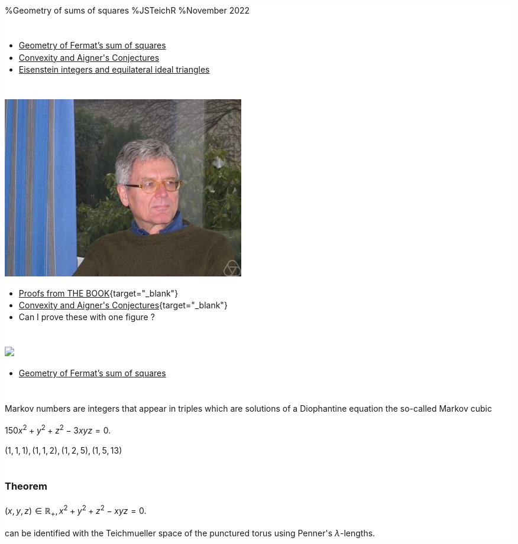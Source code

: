 %Geometry of sums of squares
%JSTeichR 
%November 2022

#


-  [Geometry of Fermat’s sum of squares](./squares.pdf)
-  [Convexity and Aigner's Conjectures](https://arxiv.org/pdf/2101.03316.pdf)
-  [Eisenstein integers and equilateral ideal triangles](./eisenstein.pdf)

#

<img src="./Martin_Aigner.jpg" width="400">

- [Proofs from THE BOOK](https://en.wikipedia.org/wiki/Proofs_from_THE_BOOK#:~:text=Proofs%20from%20THE%20BOOK%20is,proof%20of%20each%20mathematical%20theorem){target="_blank"}
- [Convexity and Aigner's Conjectures](https://arxiv.org/abs/2101.03316){target="_blank"}
- Can I prove these with one figure ?

#

<img src="./theoremsab.png" width="600">

-  [Geometry of Fermat’s sum of squares](./squares.pdf)

#

Markov numbers are integers that appear in triples which are solutions of
a Diophantine equation the so-called Markov cubic

150$x^2 + y^2 + z^2 - 3x y z = 0.$

$(1,1,1),(1,1,2),(1,2,5),(1,5,13)$

#

### Theorem

$(x,y,z) \in \mathbb{R}_+,\,x^2 + y^2 + z^2 - x y z = 0.$

can be identified with the Teichmueller space of the punctured torus
using Penner's $\lambda$-lengths.
